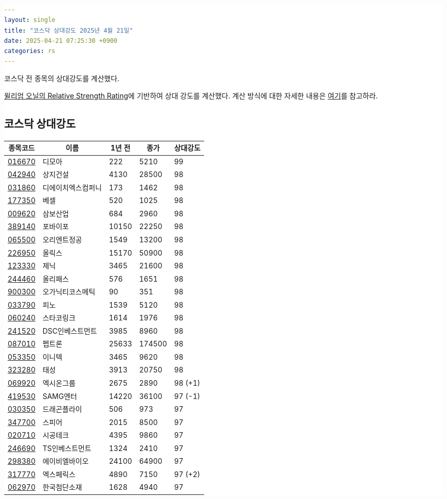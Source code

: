```yaml
---
layout: single
title: "코스닥 상대강도 2025년 4월 21일"
date: 2025-04-21 07:25:30 +0900
categories: rs
---
```

코스닥 전 종목의 상대강도를 계산했다.

[윌리엄 오닐의 Relative Strength Rating](https://www.williamoneil.com/proprietary-ratings-and-rankings/)에 기반하여 상대 강도를 계산했다.
계산 방식에 대한 자세한 내용은 [여기](https://dalinaum.github.io/investment/2024/08/26/how-i-calculated-relative-strength.html)를 참고하라.

## 코스닥 상대강도

|종목코드|이름|1년 전|종가|상대강도|
|------|---|-----|--|------|
|[016670](https://finance.daum.net/quotes/A016670)|디모아|222|5210|99 |
|[042940](https://finance.daum.net/quotes/A042940)|상지건설|4130|28500|98 |
|[031860](https://finance.daum.net/quotes/A031860)|디에이치엑스컴퍼니|173|1462|98 |
|[177350](https://finance.daum.net/quotes/A177350)|베셀|520|1025|98 |
|[009620](https://finance.daum.net/quotes/A009620)|삼보산업|684|2960|98 |
|[389140](https://finance.daum.net/quotes/A389140)|포바이포|10150|22250|98 |
|[065500](https://finance.daum.net/quotes/A065500)|오리엔트정공|1549|13200|98 |
|[226950](https://finance.daum.net/quotes/A226950)|올릭스|15170|50900|98 |
|[123330](https://finance.daum.net/quotes/A123330)|제닉|3465|21600|98 |
|[244460](https://finance.daum.net/quotes/A244460)|올리패스|576|1651|98 |
|[900300](https://finance.daum.net/quotes/A900300)|오가닉티코스메틱|90|351|98 |
|[033790](https://finance.daum.net/quotes/A033790)|피노|1539|5120|98 |
|[060240](https://finance.daum.net/quotes/A060240)|스타코링크|1614|1976|98 |
|[241520](https://finance.daum.net/quotes/A241520)|DSC인베스트먼트|3985|8960|98 |
|[087010](https://finance.daum.net/quotes/A087010)|펩트론|25633|174500|98 |
|[053350](https://finance.daum.net/quotes/A053350)|이니텍|3465|9620|98 |
|[323280](https://finance.daum.net/quotes/A323280)|태성|3913|20750|98 |
|[069920](https://finance.daum.net/quotes/A069920)|엑시온그룹|2675|2890|98 (+1)|
|[419530](https://finance.daum.net/quotes/A419530)|SAMG엔터|14220|36100|97 (-1)|
|[030350](https://finance.daum.net/quotes/A030350)|드래곤플라이|506|973|97 |
|[347700](https://finance.daum.net/quotes/A347700)|스피어|2015|8500|97 |
|[020710](https://finance.daum.net/quotes/A020710)|시공테크|4395|9860|97 |
|[246690](https://finance.daum.net/quotes/A246690)|TS인베스트먼트|1324|2410|97 |
|[298380](https://finance.daum.net/quotes/A298380)|에이비엘바이오|24100|64900|97 |
|[317770](https://finance.daum.net/quotes/A317770)|엑스페릭스|4890|7150|97 (+2)|
|[062970](https://finance.daum.net/quotes/A062970)|한국첨단소재|1628|4940|97 |